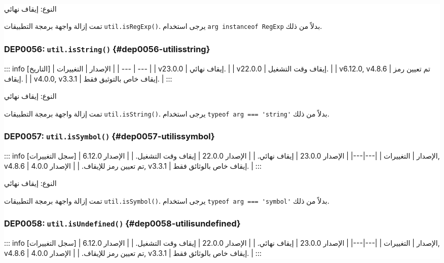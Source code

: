 النوع: إيقاف نهائي

تمت إزالة واجهة برمجة التطبيقات `util.isRegExp()`. يرجى استخدام `arg instanceof RegExp` بدلاً من ذلك.

### DEP0056: `util.isString()` {#dep0056-utilisstring}

::: info [التاريخ]
| الإصدار | التغييرات |
| --- | --- |
| v23.0.0 | إيقاف نهائي. |
| v22.0.0 | إيقاف وقت التشغيل. |
| v6.12.0, v4.8.6 | تم تعيين رمز إيقاف. |
| v4.0.0, v3.3.1 | إيقاف خاص بالتوثيق فقط. |
:::

النوع: إيقاف نهائي

تمت إزالة واجهة برمجة التطبيقات `util.isString()`. يرجى استخدام `typeof arg === 'string'` بدلاً من ذلك.


### DEP0057: `util.isSymbol()` {#dep0057-utilissymbol}

::: info [سجل التغييرات]
| الإصدار | التغييرات |
|---|---|
| الإصدار 23.0.0 | إيقاف نهائي. |
| الإصدار 22.0.0 | إيقاف وقت التشغيل. |
| الإصدار 6.12.0, v4.8.6 | تم تعيين رمز للإيقاف. |
| الإصدار 4.0.0, v3.3.1 | إيقاف خاص بالوثائق فقط. |
:::

النوع: إيقاف نهائي

تمت إزالة واجهة برمجة التطبيقات `util.isSymbol()`. يرجى استخدام `typeof arg === 'symbol'` بدلاً من ذلك.

### DEP0058: `util.isUndefined()` {#dep0058-utilisundefined}

::: info [سجل التغييرات]
| الإصدار | التغييرات |
|---|---|
| الإصدار 23.0.0 | إيقاف نهائي. |
| الإصدار 22.0.0 | إيقاف وقت التشغيل. |
| الإصدار 6.12.0, v4.8.6 | تم تعيين رمز للإيقاف. |
| الإصدار 4.0.0, v3.3.1 | إيقاف خاص بالوثائق فقط. |
:::
